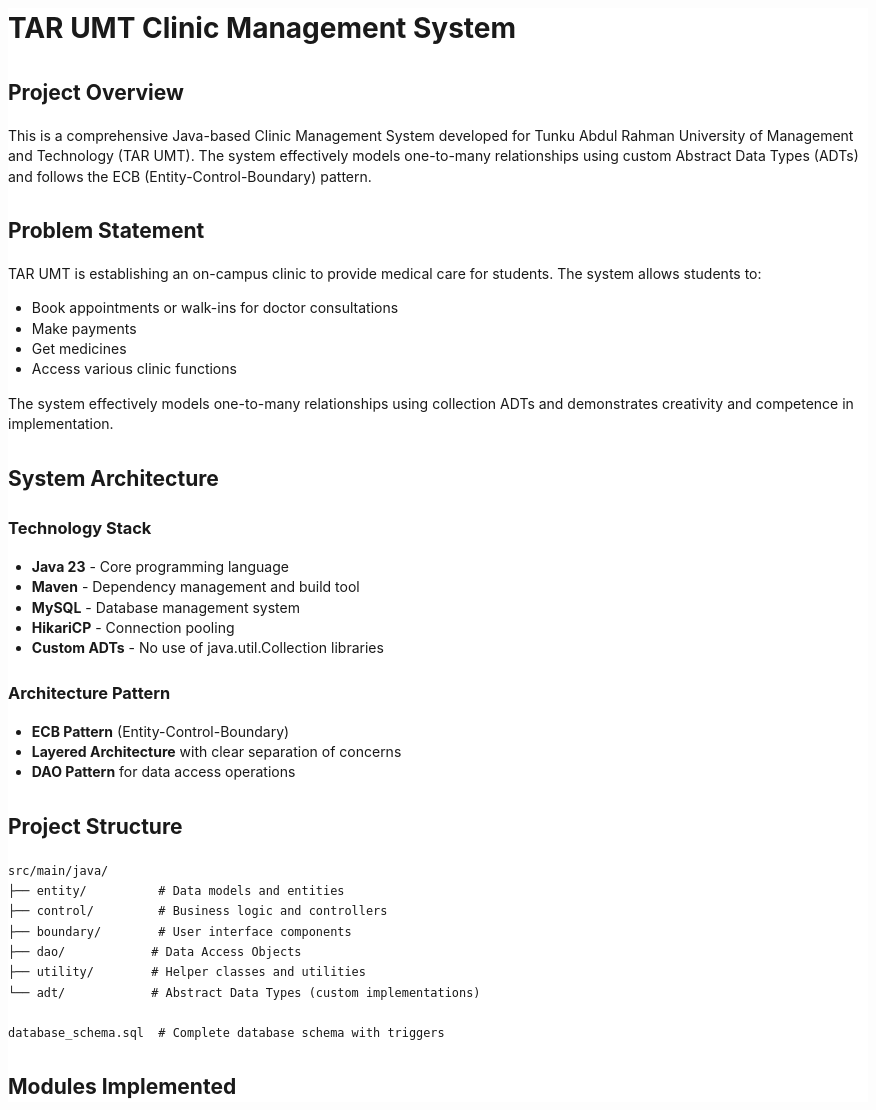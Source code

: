 # TAR UMT Clinic Management System

## Project Overview

This is a comprehensive Java-based Clinic Management System developed for Tunku Abdul Rahman University of Management and Technology (TAR UMT). The system effectively models one-to-many relationships using custom Abstract Data Types (ADTs) and follows the ECB (Entity-Control-Boundary) pattern.

## Problem Statement

TAR UMT is establishing an on-campus clinic to provide medical care for students. The system allows students to:
- Book appointments or walk-ins for doctor consultations
- Make payments
- Get medicines
- Access various clinic functions

The system effectively models one-to-many relationships using collection ADTs and demonstrates creativity and competence in implementation.

## System Architecture

### Technology Stack
- **Java 23** - Core programming language
- **Maven** - Dependency management and build tool
- **MySQL** - Database management system
- **HikariCP** - Connection pooling
- **Custom ADTs** - No use of java.util.Collection libraries

### Architecture Pattern
- **ECB Pattern** (Entity-Control-Boundary)
- **Layered Architecture** with clear separation of concerns
- **DAO Pattern** for data access operations

## Project Structure

```
src/main/java/
├── entity/          # Data models and entities
├── control/         # Business logic and controllers
├── boundary/        # User interface components
├── dao/            # Data Access Objects
├── utility/        # Helper classes and utilities
└── adt/            # Abstract Data Types (custom implementations)

database_schema.sql  # Complete database schema with triggers
```

## Modules Implemented
